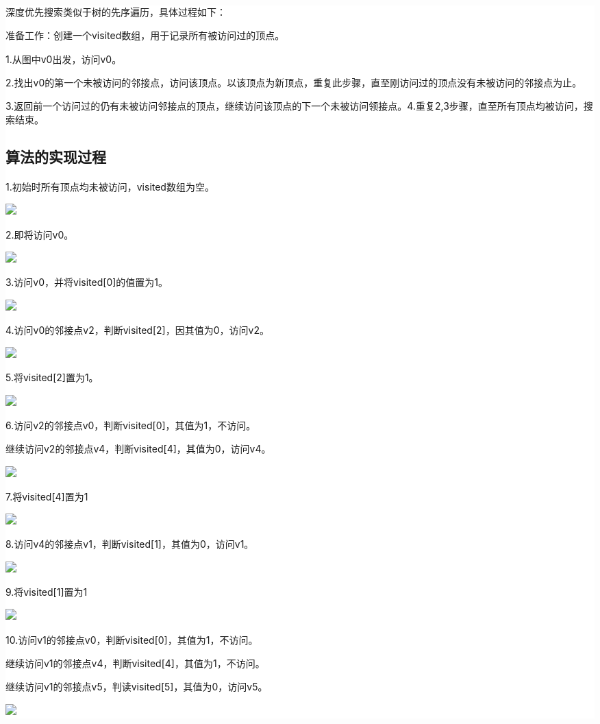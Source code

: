 深度优先搜索类似于树的先序遍历，具体过程如下：

准备工作：创建一个visited数组，用于记录所有被访问过的顶点。

1.从图中v0出发，访问v0。

2.找出v0的第一个未被访问的邻接点，访问该顶点。以该顶点为新顶点，重复此步骤，直至刚访问过的顶点没有未被访问的邻接点为止。

3.返回前一个访问过的仍有未被访问邻接点的顶点，继续访问该顶点的下一个未被访问领接点。4.重复2,3步骤，直至所有顶点均被访问，搜索结束。

## 算法的实现过程

1.初始时所有顶点均未被访问，visited数组为空。

![](../Images/22.png)

2.即将访问v0。

![](../Images/23.png)

3.访问v0，并将visited[0]的值置为1。

![](../Images/24.png)


4.访问v0的邻接点v2，判断visited[2]，因其值为0，访问v2。

![](../Images/25.png)

5.将visited[2]置为1。

![](../Images/26.png)

6.访问v2的邻接点v0，判断visited[0]，其值为1，不访问。

继续访问v2的邻接点v4，判断visited[4]，其值为0，访问v4。

![](../Images/27.png)

7.将visited[4]置为1

![](../Images/28.png)

8.访问v4的邻接点v1，判断visited[1]，其值为0，访问v1。

![](../Images/29.png)

9.将visited[1]置为1

![](../Images/30.png)

10.访问v1的邻接点v0，判断visited[0]，其值为1，不访问。

继续访问v1的邻接点v4，判断visited[4]，其值为1，不访问。

继续访问v1的邻接点v5，判读visited[5]，其值为0，访问v5。

![](../Images/31.png)
